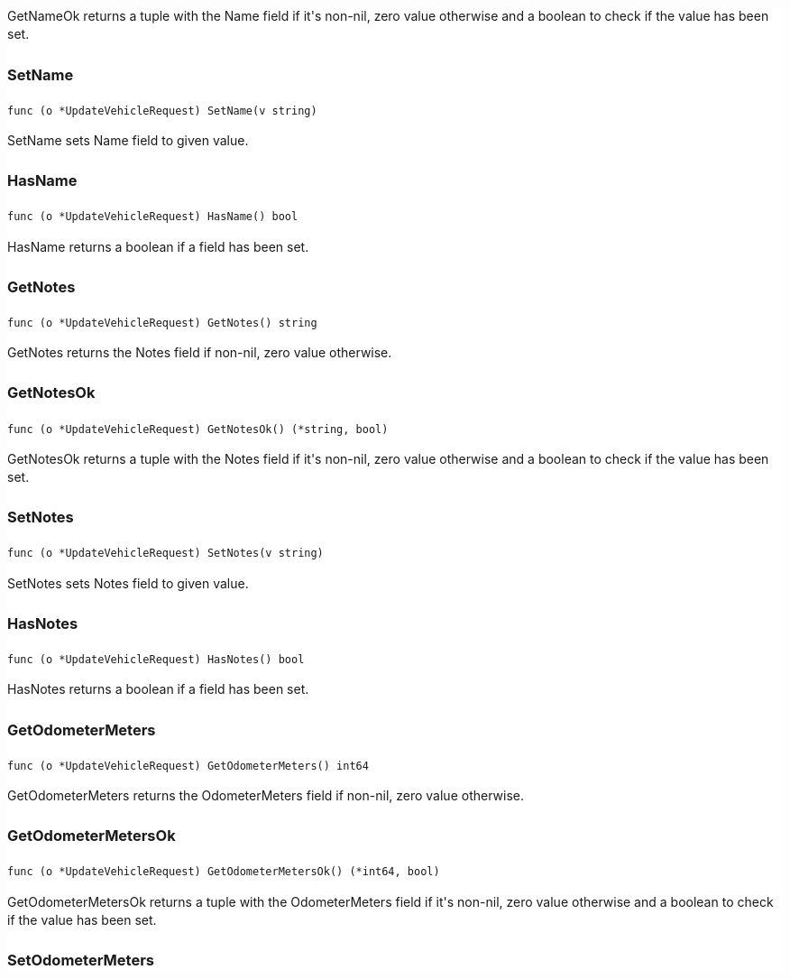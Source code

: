 GetNameOk returns a tuple with the Name field if it's non-nil, zero value otherwise
and a boolean to check if the value has been set.

### SetName

`func (o *UpdateVehicleRequest) SetName(v string)`

SetName sets Name field to given value.

### HasName

`func (o *UpdateVehicleRequest) HasName() bool`

HasName returns a boolean if a field has been set.

### GetNotes

`func (o *UpdateVehicleRequest) GetNotes() string`

GetNotes returns the Notes field if non-nil, zero value otherwise.

### GetNotesOk

`func (o *UpdateVehicleRequest) GetNotesOk() (*string, bool)`

GetNotesOk returns a tuple with the Notes field if it's non-nil, zero value otherwise
and a boolean to check if the value has been set.

### SetNotes

`func (o *UpdateVehicleRequest) SetNotes(v string)`

SetNotes sets Notes field to given value.

### HasNotes

`func (o *UpdateVehicleRequest) HasNotes() bool`

HasNotes returns a boolean if a field has been set.

### GetOdometerMeters

`func (o *UpdateVehicleRequest) GetOdometerMeters() int64`

GetOdometerMeters returns the OdometerMeters field if non-nil, zero value otherwise.

### GetOdometerMetersOk

`func (o *UpdateVehicleRequest) GetOdometerMetersOk() (*int64, bool)`

GetOdometerMetersOk returns a tuple with the OdometerMeters field if it's non-nil, zero value otherwise
and a boolean to check if the value has been set.

### SetOdometerMeters
